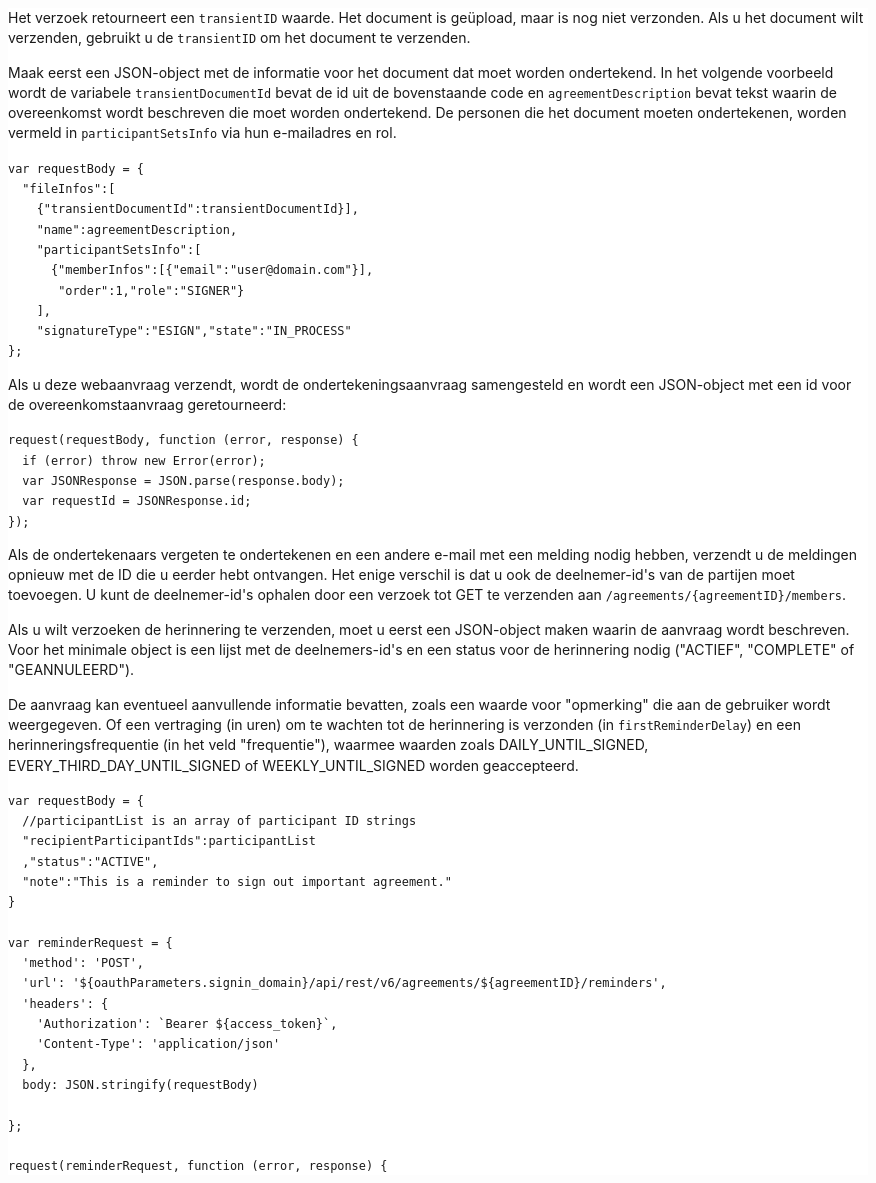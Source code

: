 Het verzoek retourneert een `transientID` waarde. Het document is geüpload, maar is nog niet verzonden. Als u het document wilt verzenden, gebruikt u de `transientID` om het document te verzenden.

Maak eerst een JSON-object met de informatie voor het document dat moet worden ondertekend. In het volgende voorbeeld wordt de variabele `transientDocumentId` bevat de id uit de bovenstaande code en `agreementDescription` bevat tekst waarin de overeenkomst wordt beschreven die moet worden ondertekend. De personen die het document moeten ondertekenen, worden vermeld in `participantSetsInfo` via hun e-mailadres en rol.

```
var requestBody = {
  "fileInfos":[
    {"transientDocumentId":transientDocumentId}],
    "name":agreementDescription,
    "participantSetsInfo":[
      {"memberInfos":[{"email":"user@domain.com"}],
       "order":1,"role":"SIGNER"}
    ],
    "signatureType":"ESIGN","state":"IN_PROCESS"
};
```

Als u deze webaanvraag verzendt, wordt de ondertekeningsaanvraag samengesteld en wordt een JSON-object met een id voor de overeenkomstaanvraag geretourneerd:

```
request(requestBody, function (error, response) {
  if (error) throw new Error(error);
  var JSONResponse = JSON.parse(response.body);
  var requestId = JSONResponse.id;
});
```

Als de ondertekenaars vergeten te ondertekenen en een andere e-mail met een melding nodig hebben, verzendt u de meldingen opnieuw met de ID die u eerder hebt ontvangen. Het enige verschil is dat u ook de deelnemer-id&#39;s van de partijen moet toevoegen. U kunt de deelnemer-id&#39;s ophalen door een verzoek tot GET te verzenden aan `/agreements/{agreementID}/members`.

Als u wilt verzoeken de herinnering te verzenden, moet u eerst een JSON-object maken waarin de aanvraag wordt beschreven. Voor het minimale object is een lijst met de deelnemers-id&#39;s en een status voor de herinnering nodig (&quot;ACTIEF&quot;, &quot;COMPLETE&quot; of &quot;GEANNULEERD&quot;).

De aanvraag kan eventueel aanvullende informatie bevatten, zoals een waarde voor &quot;opmerking&quot; die aan de gebruiker wordt weergegeven. Of een vertraging (in uren) om te wachten tot de herinnering is verzonden (in `firstReminderDelay`) en een herinneringsfrequentie (in het veld &quot;frequentie&quot;), waarmee waarden zoals DAILY_UNTIL_SIGNED, EVERY_THIRD_DAY_UNTIL_SIGNED of WEEKLY_UNTIL_SIGNED worden geaccepteerd.

```
var requestBody = {
  //participantList is an array of participant ID strings
  "recipientParticipantIds":participantList
  ,"status":"ACTIVE",
  "note":"This is a reminder to sign out important agreement."
}
 
var reminderRequest = {
  'method': 'POST',
  'url': '${oauthParameters.signin_domain}/api/rest/v6/agreements/${agreementID}/reminders',
  'headers': {
    'Authorization': `Bearer ${access_token}`,
    'Content-Type': 'application/json'
  },
  body: JSON.stringify(requestBody)
 
};

request(reminderRequest, function (error, response) {
```